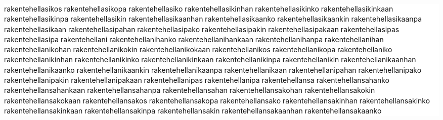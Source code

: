 rakentehellasikos
rakentehellasikopa
rakentehellasiko
rakentehellasikinhan
rakentehellasikinko
rakentehellasikinkaan
rakentehellasikinpa
rakentehellasikin
rakentehellasikaanhan
rakentehellasikaanko
rakentehellasikaankin
rakentehellasikaanpa
rakentehellasikaan
rakentehellasipahan
rakentehellasipako
rakentehellasipakin
rakentehellasipakaan
rakentehellasipas
rakentehellasipa
rakentehellani
rakentehellanihanko
rakentehellanihankaan
rakentehellanihanpa
rakentehellanihan
rakentehellanikohan
rakentehellanikokin
rakentehellanikokaan
rakentehellanikos
rakentehellanikopa
rakentehellaniko
rakentehellanikinhan
rakentehellanikinko
rakentehellanikinkaan
rakentehellanikinpa
rakentehellanikin
rakentehellanikaanhan
rakentehellanikaanko
rakentehellanikaankin
rakentehellanikaanpa
rakentehellanikaan
rakentehellanipahan
rakentehellanipako
rakentehellanipakin
rakentehellanipakaan
rakentehellanipas
rakentehellanipa
rakentehellansa
rakentehellansahanko
rakentehellansahankaan
rakentehellansahanpa
rakentehellansahan
rakentehellansakohan
rakentehellansakokin
rakentehellansakokaan
rakentehellansakos
rakentehellansakopa
rakentehellansako
rakentehellansakinhan
rakentehellansakinko
rakentehellansakinkaan
rakentehellansakinpa
rakentehellansakin
rakentehellansakaanhan
rakentehellansakaanko